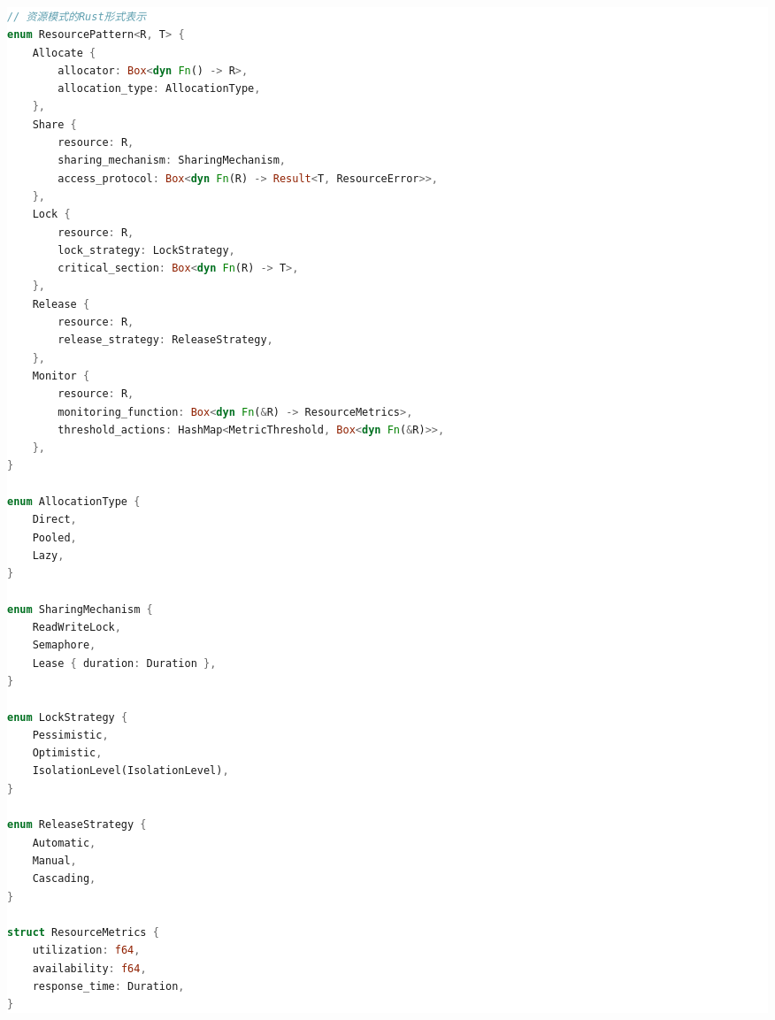 ```rust
// 资源模式的Rust形式表示
enum ResourcePattern<R, T> {
    Allocate {
        allocator: Box<dyn Fn() -> R>,
        allocation_type: AllocationType,
    },
    Share {
        resource: R,
        sharing_mechanism: SharingMechanism,
        access_protocol: Box<dyn Fn(R) -> Result<T, ResourceError>>,
    },
    Lock {
        resource: R,
        lock_strategy: LockStrategy,
        critical_section: Box<dyn Fn(R) -> T>,
    },
    Release {
        resource: R,
        release_strategy: ReleaseStrategy,
    },
    Monitor {
        resource: R,
        monitoring_function: Box<dyn Fn(&R) -> ResourceMetrics>,
        threshold_actions: HashMap<MetricThreshold, Box<dyn Fn(&R)>>,
    },
}

enum AllocationType {
    Direct,
    Pooled,
    Lazy,
}

enum SharingMechanism {
    ReadWriteLock,
    Semaphore,
    Lease { duration: Duration },
}

enum LockStrategy {
    Pessimistic,
    Optimistic,
    IsolationLevel(IsolationLevel),
}

enum ReleaseStrategy {
    Automatic,
    Manual,
    Cascading,
}

struct ResourceMetrics {
    utilization: f64,
    availability: f64,
    response_time: Duration,
}
```
